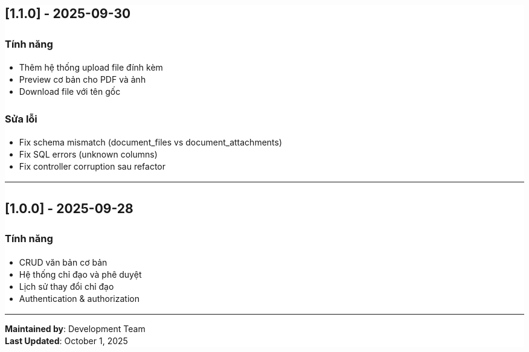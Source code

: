 
## [1.1.0] - 2025-09-30

### Tính năng
- Thêm hệ thống upload file đính kèm
- Preview cơ bản cho PDF và ảnh
- Download file với tên gốc

### Sửa lỗi
- Fix schema mismatch (document_files vs document_attachments)
- Fix SQL errors (unknown columns)
- Fix controller corruption sau refactor

---

## [1.0.0] - 2025-09-28

### Tính năng
- CRUD văn bản cơ bản
- Hệ thống chỉ đạo và phê duyệt
- Lịch sử thay đổi chỉ đạo
- Authentication & authorization

---

**Maintained by**: Development Team  
**Last Updated**: October 1, 2025
